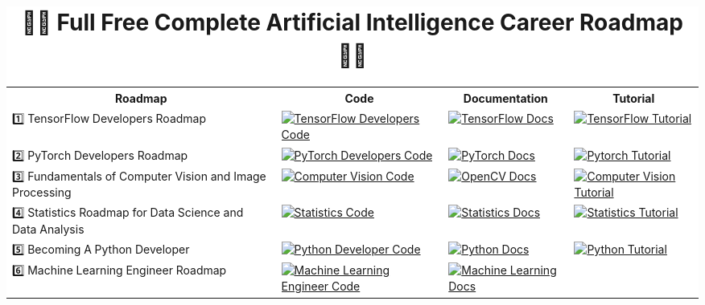  
  
  
  
  
  
  
  
  
  
  
  
  
  
  
  
  
<center><h1>👨‍💻 Full Free Complete Artificial Intelligence Career Roadmap 👨‍💻</h1></center>

<center>
<table>
  <tr>
    <th>Roadmap</th>
    <th>Code</th>
    <th>Documentation</th>
    <th>Tutorial</th>
  </tr>
  <tr>
    <td>1️⃣ TensorFlow Developers Roadmap</td>
    <td><a href="https://github.com/BytesOfIntelligences/TensorFlow-Developers-Roadmap"><img src="https://img.shields.io/badge/Code-TensorFlow_Developers-blue?style=flat-square&logo=github" alt="TensorFlow Developers Code"></a></td>
    <td><a href="https://bytesofintelligences.com/category/tensorflow-developers-roadmap/"><img src="https://img.shields.io/badge/Docs-TensorFlow-blue?style=flat-square" alt="TensorFlow Docs"></a></td>
    <td><a href="https://www.youtube.com/@BytesOfIntelligences"><img src="https://img.shields.io/badge/Tutorial-TensorFlow-red?style=flat-square&logo=youtube" alt="TensorFlow Tutorial"></a></td>
  </tr>
  <tr>
    <td>2️⃣ PyTorch Developers Roadmap</td>
    <td><a href="https://github.com/BytesOfIntelligences/PyTorch-Developers-Roadmap"><img src="https://img.shields.io/badge/Code-PyTorch_Developers-blue?style=flat-square&logo=github" alt="PyTorch Developers Code"></a></td>
    <td><a href="https://bytesofintelligences.com/category/pytorch-developers-roadmap/"><img src="https://img.shields.io/badge/Docs-PyTorch-blue?style=flat-square" alt="PyTorch Docs"></a></td>
    <td><a href="https://www.youtube.com/watch?v=WdBevhl5X0A&list=PLLUqkkC1ww4UjJiVceUKGuwX6JKXZlvxy"><img src="https://img.shields.io/badge/Tutorial-PyTorch-red?style=flat-square&logo=youtube" alt="Pytorch Tutorial"></a></td>
  </tr>
  <tr>
    <td>3️⃣ Fundamentals of Computer Vision and Image Processing</td>
    <td><a href="https://github.com/BytesOfIntelligences/Fundamentals-of-Computer-Vision-and-Image-Processing"><img src="https://img.shields.io/badge/Code-Computer_Vision-blue?style=flat-square&logo=github" alt="Computer Vision Code"></a></td>
    <td><a href="https://bytesofintelligences.com/category/fundamentals-of-computer-vision-and-image-processing/"><img src="https://img.shields.io/badge/Docs-OpenCV-blue?style=flat-square" alt="OpenCV Docs"></a></td>
    <td><a href="https://www.youtube.com/watch?v=fEHf7jOKEuQ&list=PLLUqkkC1ww4XNbvIKo34GfrKOHEH7rsHZ"><img src="https://img.shields.io/badge/Tutorial-Computer_Vision-red?style=flat-square&logo=youtube" alt="Computer Vision Tutorial"></a></td>
  </tr>
  <tr>
    <td>4️⃣ Statistics Roadmap for Data Science and Data Analysis</td>
    <td><a href="https://github.com/BytesOfIntelligences/Statistics-Roadmap-for-Data-Science-and-Data-Analysis"><img src="https://img.shields.io/badge/Code-Statistics-blue?style=flat-square&logo=github" alt="Statistics Code"></a></td>
    <td><a href="https://bytesofintelligences.com/category/statistics-roadmap-for-data-science-and-data-analysiss/"><img src="https://img.shields.io/badge/Docs-Statistics-blue?style=flat-square" alt="Statistics Docs"></a></td>
    <td><a href="https://www.youtube.com/watch?v=vWq0uezOeTI&list=PLLUqkkC1ww4VJYDwXcozGbqexquiUoqoN"><img src="https://img.shields.io/badge/Tutorial-Statistics-red?style=flat-square&logo=youtube" alt="Statistics Tutorial"></a></td>
  </tr>
  <tr>
    <td>5️⃣ Becoming A Python Developer</td>
    <td><a href="https://github.com/BytesOfIntelligences/Becoming-a-Python-Developer"><img src="https://img.shields.io/badge/Code-Python_Developer-blue?style=flat-square&logo=github" alt="Python Developer Code"></a></td>
    <td><a href="https://bytesofintelligences.com/category/becoming-a-python-developer/"><img src="https://img.shields.io/badge/Docs-Python-blue?style=flat-square" alt="Python Docs"></a></td>
    <td><a href="https://www.youtube.com/watch?v=caHk-gCDjWI&list=PLLUqkkC1ww4WBMA0eJMartX13GXFylnNB"><img src="https://img.shields.io/badge/Tutorial-Python-red?style=flat-square&logo=youtube" alt="Python Tutorial"></a></td>
  </tr>
  <tr>
    <td>6️⃣ Machine Learning Engineer Roadmap</td>
    <td><a href="https://github.com/BytesOfIntelligences/Machine-Learning-Engineer-Roadmap"><img src="https://img.shields.io/badge/Code-Machine_Learning_Engineer-blue?style=flat-square&logo=github" alt="Machine Learning Engineer Code"></a></td>
    <td><a href="https://bytesofintelligences.com/category/machine-learning-engineer-roadmap/"><img src="https://img.shields.io/badge/Docs-Machine_Learning-blue?style=flat-square" alt="Machine Learning Docs"></a></td>